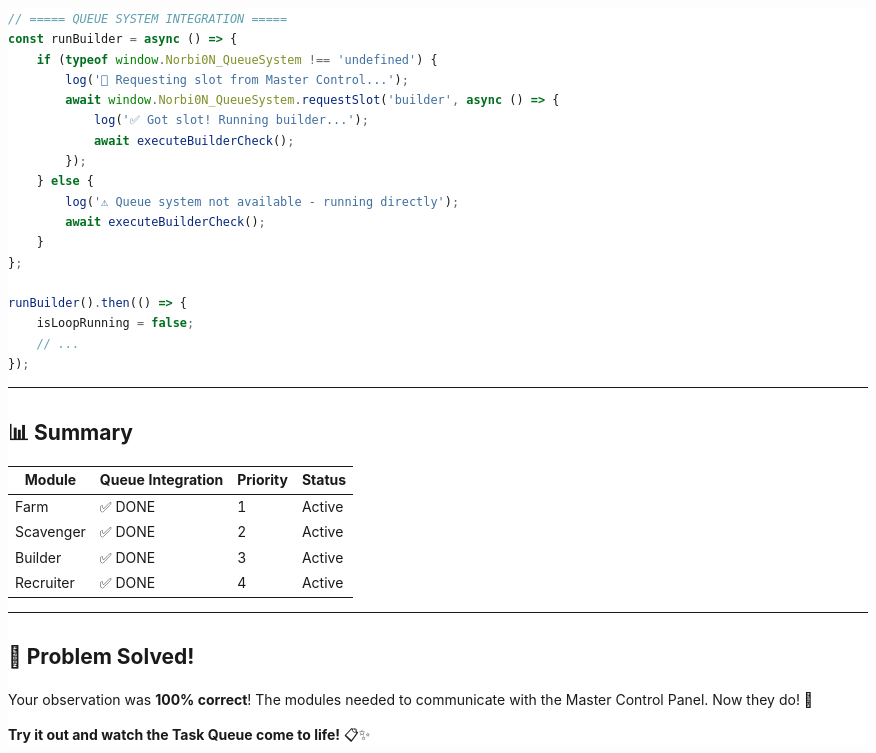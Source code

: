 ```javascript
// ===== QUEUE SYSTEM INTEGRATION =====
const runBuilder = async () => {
    if (typeof window.Norbi0N_QueueSystem !== 'undefined') {
        log('🔄 Requesting slot from Master Control...');
        await window.Norbi0N_QueueSystem.requestSlot('builder', async () => {
            log('✅ Got slot! Running builder...');
            await executeBuilderCheck();
        });
    } else {
        log('⚠ Queue system not available - running directly');
        await executeBuilderCheck();
    }
};

runBuilder().then(() => {
    isLoopRunning = false;
    // ...
});
```

---

## 📊 Summary

| Module     | Queue Integration | Priority | Status |
|------------|------------------|----------|--------|
| Farm       | ✅ DONE          | 1        | Active |
| Scavenger  | ✅ DONE          | 2        | Active |
| Builder    | ✅ DONE          | 3        | Active |
| Recruiter  | ✅ DONE          | 4        | Active |

---

## 🎉 Problem Solved!

Your observation was **100% correct**! The modules needed to communicate with the Master Control Panel. Now they do! 🚀

**Try it out and watch the Task Queue come to life!** 📋✨

